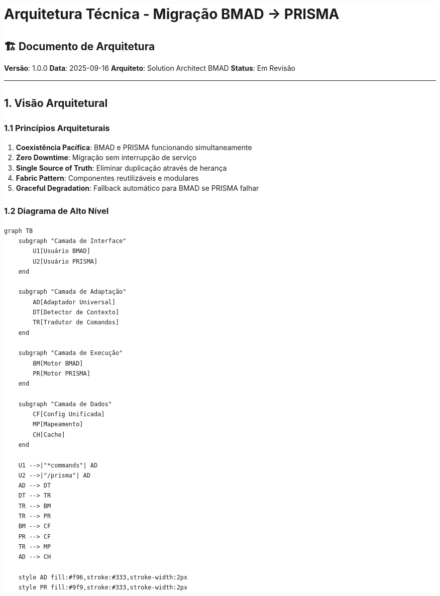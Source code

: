 # Arquitetura Técnica - Migração BMAD → PRISMA

## 🏗️ Documento de Arquitetura
**Versão**: 1.0.0
**Data**: 2025-09-16
**Arquiteto**: Solution Architect BMAD
**Status**: Em Revisão

---

## 1. Visão Arquitetural

### 1.1 Princípios Arquiteturais

1. **Coexistência Pacífica**: BMAD e PRISMA funcionando simultaneamente
2. **Zero Downtime**: Migração sem interrupção de serviço
3. **Single Source of Truth**: Eliminar duplicação através de herança
4. **Fabric Pattern**: Componentes reutilizáveis e modulares
5. **Graceful Degradation**: Fallback automático para BMAD se PRISMA falhar

### 1.2 Diagrama de Alto Nível

```mermaid
graph TB
    subgraph "Camada de Interface"
        U1[Usuário BMAD]
        U2[Usuário PRISMA]
    end

    subgraph "Camada de Adaptação"
        AD[Adaptador Universal]
        DT[Detector de Contexto]
        TR[Tradutor de Comandos]
    end

    subgraph "Camada de Execução"
        BM[Motor BMAD]
        PR[Motor PRISMA]
    end

    subgraph "Camada de Dados"
        CF[Config Unificada]
        MP[Mapeamento]
        CH[Cache]
    end

    U1 -->|"*commands"| AD
    U2 -->|"/prisma"| AD
    AD --> DT
    DT --> TR
    TR --> BM
    TR --> PR
    BM --> CF
    PR --> CF
    TR --> MP
    AD --> CH

    style AD fill:#f96,stroke:#333,stroke-width:2px
    style PR fill:#9f9,stroke:#333,stroke-width:2px
```
